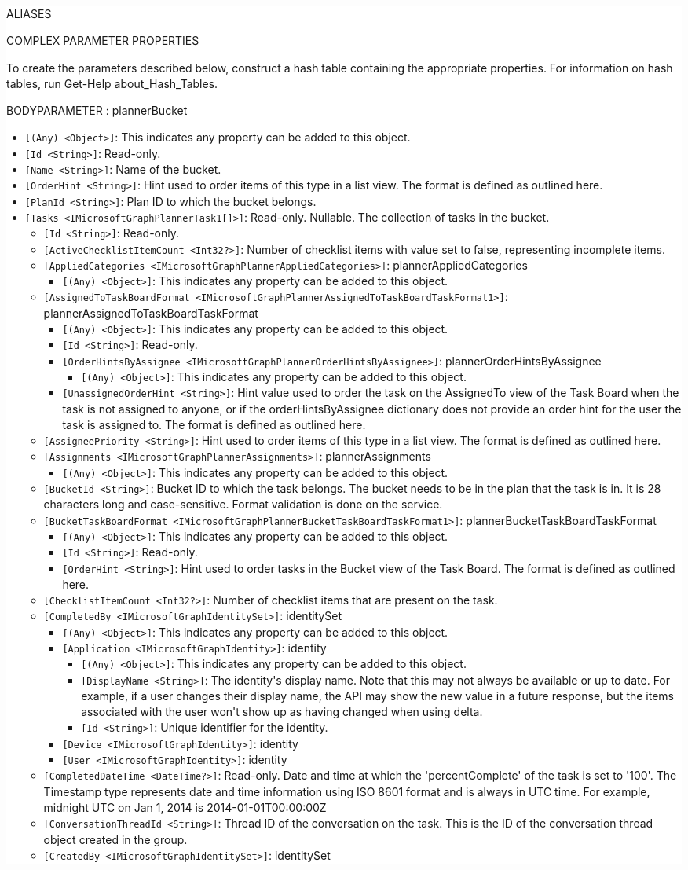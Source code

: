 ALIASES

COMPLEX PARAMETER PROPERTIES

To create the parameters described below, construct a hash table containing the appropriate properties. For information on hash tables, run Get-Help about_Hash_Tables.


BODYPARAMETER <IMicrosoftGraphPlannerBucket1>: plannerBucket
  - `[(Any) <Object>]`: This indicates any property can be added to this object.
  - `[Id <String>]`: Read-only.
  - `[Name <String>]`: Name of the bucket.
  - `[OrderHint <String>]`: Hint used to order items of this type in a list view. The format is defined as outlined here.
  - `[PlanId <String>]`: Plan ID to which the bucket belongs.
  - `[Tasks <IMicrosoftGraphPlannerTask1[]>]`: Read-only. Nullable. The collection of tasks in the bucket.
    - `[Id <String>]`: Read-only.
    - `[ActiveChecklistItemCount <Int32?>]`: Number of checklist items with value set to false, representing incomplete items.
    - `[AppliedCategories <IMicrosoftGraphPlannerAppliedCategories>]`: plannerAppliedCategories
      - `[(Any) <Object>]`: This indicates any property can be added to this object.
    - `[AssignedToTaskBoardFormat <IMicrosoftGraphPlannerAssignedToTaskBoardTaskFormat1>]`: plannerAssignedToTaskBoardTaskFormat
      - `[(Any) <Object>]`: This indicates any property can be added to this object.
      - `[Id <String>]`: Read-only.
      - `[OrderHintsByAssignee <IMicrosoftGraphPlannerOrderHintsByAssignee>]`: plannerOrderHintsByAssignee
        - `[(Any) <Object>]`: This indicates any property can be added to this object.
      - `[UnassignedOrderHint <String>]`: Hint value used to order the task on the AssignedTo view of the Task Board when the task is not assigned to anyone, or if the orderHintsByAssignee dictionary does not provide an order hint for the user the task is assigned to. The format is defined as outlined here.
    - `[AssigneePriority <String>]`: Hint used to order items of this type in a list view. The format is defined as outlined here.
    - `[Assignments <IMicrosoftGraphPlannerAssignments>]`: plannerAssignments
      - `[(Any) <Object>]`: This indicates any property can be added to this object.
    - `[BucketId <String>]`: Bucket ID to which the task belongs. The bucket needs to be in the plan that the task is in. It is 28 characters long and case-sensitive. Format validation is done on the service.
    - `[BucketTaskBoardFormat <IMicrosoftGraphPlannerBucketTaskBoardTaskFormat1>]`: plannerBucketTaskBoardTaskFormat
      - `[(Any) <Object>]`: This indicates any property can be added to this object.
      - `[Id <String>]`: Read-only.
      - `[OrderHint <String>]`: Hint used to order tasks in the Bucket view of the Task Board. The format is defined as outlined here.
    - `[ChecklistItemCount <Int32?>]`: Number of checklist items that are present on the task.
    - `[CompletedBy <IMicrosoftGraphIdentitySet>]`: identitySet
      - `[(Any) <Object>]`: This indicates any property can be added to this object.
      - `[Application <IMicrosoftGraphIdentity>]`: identity
        - `[(Any) <Object>]`: This indicates any property can be added to this object.
        - `[DisplayName <String>]`: The identity's display name. Note that this may not always be available or up to date. For example, if a user changes their display name, the API may show the new value in a future response, but the items associated with the user won't show up as having changed when using delta.
        - `[Id <String>]`: Unique identifier for the identity.
      - `[Device <IMicrosoftGraphIdentity>]`: identity
      - `[User <IMicrosoftGraphIdentity>]`: identity
    - `[CompletedDateTime <DateTime?>]`: Read-only. Date and time at which the 'percentComplete' of the task is set to '100'. The Timestamp type represents date and time information using ISO 8601 format and is always in UTC time. For example, midnight UTC on Jan 1, 2014 is 2014-01-01T00:00:00Z
    - `[ConversationThreadId <String>]`: Thread ID of the conversation on the task. This is the ID of the conversation thread object created in the group.
    - `[CreatedBy <IMicrosoftGraphIdentitySet>]`: identitySet